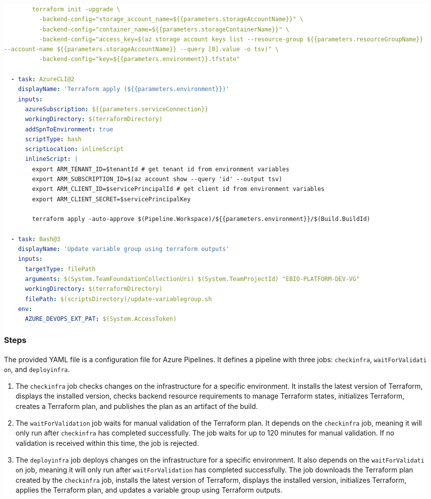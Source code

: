 ```yaml
        terraform init -upgrade \
          -backend-config="storage_account_name=${{parameters.storageAccountName}}" \
          -backend-config="container_name=${{parameters.storageContainerName}}" \
          -backend-config="access_key=$(az storage account keys list --resource-group ${{parameters.resourceGroupName}} --account-name ${{parameters.storageAccountName}} --query [0].value -o tsv)" \
          -backend-config="key=${{parameters.environment}}.tfstate"

  - task: AzureCLI@2
    displayName: 'Terraform apply (${{parameters.environment}})'
    inputs:
      azureSubscription: ${{parameters.serviceConnection}}
      workingDirectory: $(terraformDirectory)
      addSpnToEnvironment: true
      scriptType: bash
      scriptLocation: inlineScript
      inlineScript: |
        export ARM_TENANT_ID=$tenantId # get tenant id from environment variables
        export ARM_SUBSCRIPTION_ID=$(az account show --query 'id' --output tsv)
        export ARM_CLIENT_ID=$servicePrincipalId # get client id from environment variables
        export ARM_CLIENT_SECRET=$servicePrincipalKey

        terraform apply -auto-approve $(Pipeline.Workspace)/${{parameters.environment}}/$(Build.BuildId)

  - task: Bash@3
    displayName: 'Update variable group using terraform outputs'
    inputs:
      targetType: filePath
      arguments: $(System.TeamFoundationCollectionUri) $(System.TeamProjectId) "EBIO-PLATFORM-DEV-VG"
      workingDirectory: $(terraformDirectory)
      filePath: $(scriptsDirectory)/update-variablegroup.sh
    env:
      AZURE_DEVOPS_EXT_PAT: $(System.AccessToken)
```

### Steps

The provided YAML file is a configuration file for Azure Pipelines. It defines a pipeline with three jobs: `checkinfra`, `waitForValidation`, and `deployinfra`.

1. The `checkinfra` job checks changes on the infrastructure for a specific environment. It installs the latest version of Terraform, displays the installed version, checks backend resource requirements to manage Terraform states, initializes Terraform, creates a Terraform plan, and publishes the plan as an artifact of the build.

2. The `waitForValidation` job waits for manual validation of the Terraform plan. It depends on the `checkinfra` job, meaning it will only run after `checkinfra` has completed successfully. The job waits for up to 120 minutes for manual validation. If no validation is received within this time, the job is rejected.

3. The `deployinfra` job deploys changes on the infrastructure for a specific environment. It also depends on the `waitForValidatio`n job, meaning it will only run after `waitForValidation` has completed successfully. The job downloads the Terraform plan created by the `checkinfra` job, installs the latest version of Terraform, displays the installed version, initializes Terraform, applies the Terraform plan, and updates a variable group using Terraform outputs.
